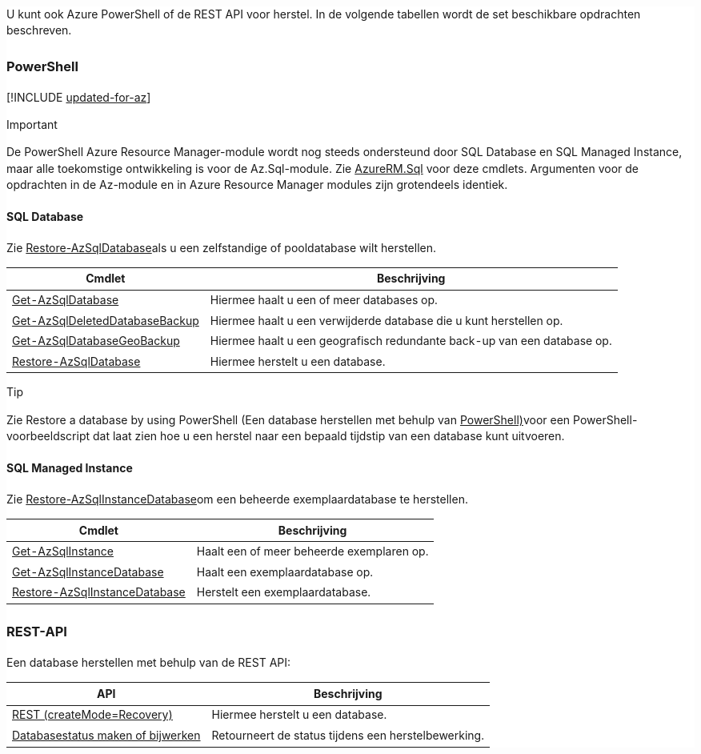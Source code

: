 U kunt ook Azure PowerShell of de REST API voor herstel. In de volgende tabellen wordt de set beschikbare opdrachten beschreven.

### <a name="powershell"></a>PowerShell

[!INCLUDE [updated-for-az](../../../includes/updated-for-az.md)]
> [!IMPORTANT]
> De PowerShell Azure Resource Manager-module wordt nog steeds ondersteund door SQL Database en SQL Managed Instance, maar alle toekomstige ontwikkeling is voor de Az.Sql-module. Zie [AzureRM.Sql](/powershell/module/AzureRM.Sql/) voor deze cmdlets. Argumenten voor de opdrachten in de Az-module en in Azure Resource Manager modules zijn grotendeels identiek.

#### <a name="sql-database"></a>SQL Database

Zie [Restore-AzSqlDatabase](/powershell/module/az.sql/restore-azsqldatabase)als u een zelfstandige of pooldatabase wilt herstellen.

  | Cmdlet | Beschrijving |
  | --- | --- |
  | [Get-AzSqlDatabase](/powershell/module/az.sql/get-azsqldatabase) |Hiermee haalt u een of meer databases op. |
  | [Get-AzSqlDeletedDatabaseBackup](/powershell/module/az.sql/get-azsqldeleteddatabasebackup) | Hiermee haalt u een verwijderde database die u kunt herstellen op. |
  | [Get-AzSqlDatabaseGeoBackup](/powershell/module/az.sql/get-azsqldatabasegeobackup) |Hiermee haalt u een geografisch redundante back-up van een database op. |
  | [Restore-AzSqlDatabase](/powershell/module/az.sql/restore-azsqldatabase) |Hiermee herstelt u een database. |

  > [!TIP]
  > Zie Restore a database by using PowerShell (Een database herstellen met behulp van [PowerShell)](scripts/restore-database-powershell.md)voor een PowerShell-voorbeeldscript dat laat zien hoe u een herstel naar een bepaald tijdstip van een database kunt uitvoeren.

#### <a name="sql-managed-instance"></a>SQL Managed Instance

Zie [Restore-AzSqlInstanceDatabase](/powershell/module/az.sql/restore-azsqlinstancedatabase)om een beheerde exemplaardatabase te herstellen.

  | Cmdlet | Beschrijving |
  | --- | --- |
  | [Get-AzSqlInstance](/powershell/module/az.sql/get-azsqlinstance) |Haalt een of meer beheerde exemplaren op. |
  | [Get-AzSqlInstanceDatabase](/powershell/module/az.sql/get-azsqlinstancedatabase) | Haalt een exemplaardatabase op. |
  | [Restore-AzSqlInstanceDatabase](/powershell/module/az.sql/restore-azsqlinstancedatabase) |Herstelt een exemplaardatabase. |

### <a name="rest-api"></a>REST-API

Een database herstellen met behulp van de REST API:

| API | Beschrijving |
| --- | --- |
| [REST (createMode=Recovery)](/rest/api/sql/databases) |Hiermee herstelt u een database. |
| [Databasestatus maken of bijwerken](/rest/api/sql/operations) |Retourneert de status tijdens een herstelbewerking. |
